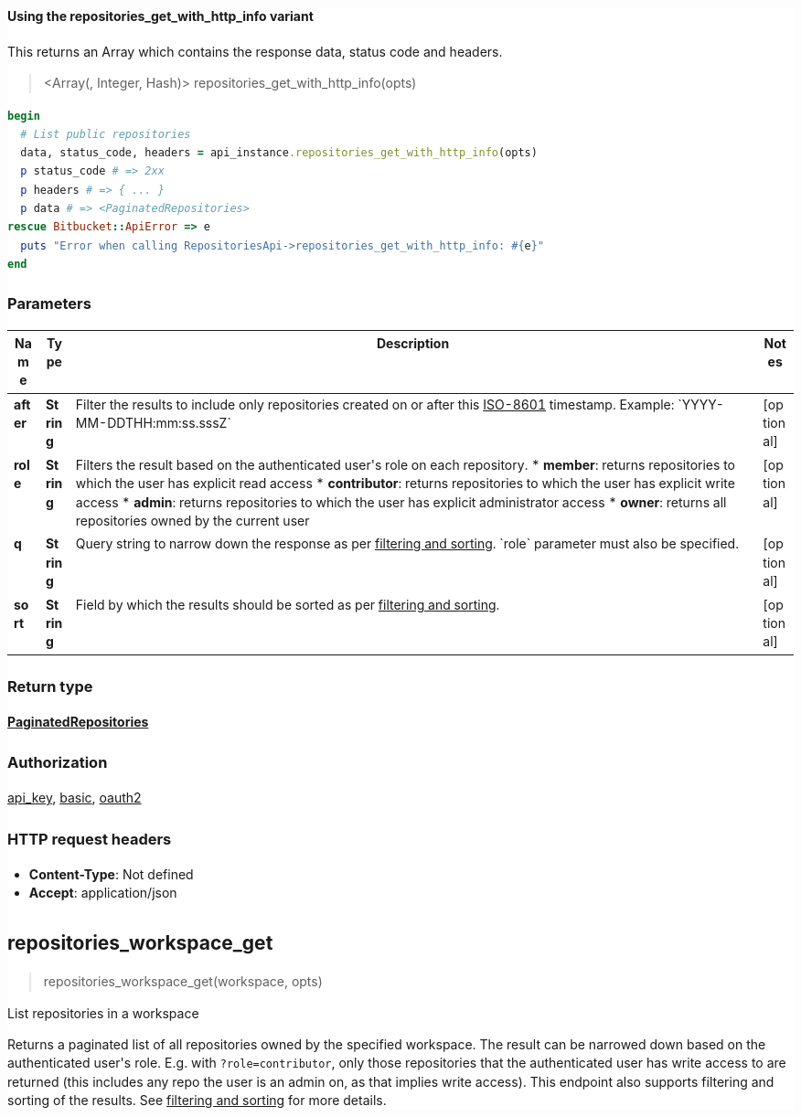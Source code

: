 #### Using the repositories_get_with_http_info variant

This returns an Array which contains the response data, status code and headers.

> <Array(<PaginatedRepositories>, Integer, Hash)> repositories_get_with_http_info(opts)

```ruby
begin
  # List public repositories
  data, status_code, headers = api_instance.repositories_get_with_http_info(opts)
  p status_code # => 2xx
  p headers # => { ... }
  p data # => <PaginatedRepositories>
rescue Bitbucket::ApiError => e
  puts "Error when calling RepositoriesApi->repositories_get_with_http_info: #{e}"
end
```

### Parameters

| Name | Type | Description | Notes |
| ---- | ---- | ----------- | ----- |
| **after** | **String** | Filter the results to include only repositories created on or after this [ISO-8601](https://en.wikipedia.org/wiki/ISO_8601)  timestamp. Example: &#x60;YYYY-MM-DDTHH:mm:ss.sssZ&#x60; | [optional] |
| **role** | **String** | Filters the result based on the authenticated user&#39;s role on each repository.  * **member**: returns repositories to which the user has explicit read access * **contributor**: returns repositories to which the user has explicit write access * **admin**: returns repositories to which the user has explicit administrator access * **owner**: returns all repositories owned by the current user  | [optional] |
| **q** | **String** | Query string to narrow down the response as per [filtering and sorting](/cloud/bitbucket/rest/intro/#filtering). &#x60;role&#x60; parameter must also be specified.  | [optional] |
| **sort** | **String** | Field by which the results should be sorted as per [filtering and sorting](/cloud/bitbucket/rest/intro/#filtering).  | [optional] |

### Return type

[**PaginatedRepositories**](PaginatedRepositories.md)

### Authorization

[api_key](../README.md#api_key), [basic](../README.md#basic), [oauth2](../README.md#oauth2)

### HTTP request headers

- **Content-Type**: Not defined
- **Accept**: application/json


## repositories_workspace_get

> <PaginatedRepositories> repositories_workspace_get(workspace, opts)

List repositories in a workspace

Returns a paginated list of all repositories owned by the specified workspace.  The result can be narrowed down based on the authenticated user's role.  E.g. with `?role=contributor`, only those repositories that the authenticated user has write access to are returned (this includes any repo the user is an admin on, as that implies write access).  This endpoint also supports filtering and sorting of the results. See [filtering and sorting](/cloud/bitbucket/rest/intro/#filtering) for more details.
